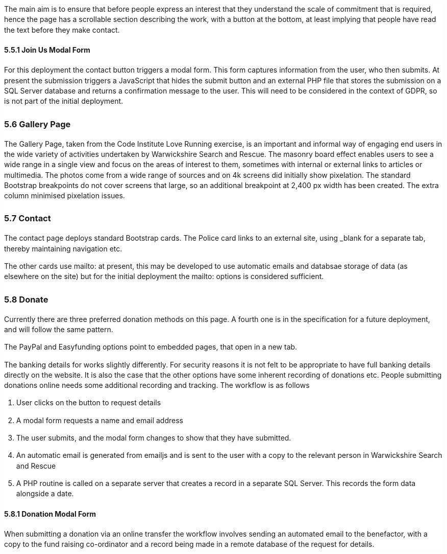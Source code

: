 The main aim is to ensure that before people express an interest that they understand the scale of commitment that is required, hence the page has a scrollable section describing the work, with a button at the bottom, at least implying that people have read the text before they make contact.

#### 5.5.1  Join Us Modal Form
For this deployment the contact button triggers a modal form.  This form captures information from the user, who then submits.  At present the submission triggers a JavaScript that hides the submit button and an external PHP file that stores the submission on a SQL Server database and returns a confirmation message to the user.  This will need to be considered in the context of GDPR, so is not part of the initial deployment.

### 5.6 Gallery Page
The Gallery Page, taken from the Code Institute Love Running exercise, is an important and informal way of engaging end users in the wide variety of activities undertaken by Warwickshire Search and Rescue.  The masonry board effect enables users to see a wide range in a single view and focus on the areas of interest to them, sometimes with internal or external links to articles or multimedia.  The photos come from a wide range of sources and on 4k screens did initially show pixelation.  The standard Bootstrap breakpoints do not cover screens that large, so an additional breakpoint at 2,400 px width has been created.  The extra column minimised pixelation issues.

### 5.7 Contact
The contact page deploys standard Bootstrap cards.  The Police card links to an external site, using _blank for a separate tab, thereby maintaining navigation etc.

The other cards use mailto: at present, this may be developed to use automatic emails and databsae storage of data (as elsewhere on the site) but for the initial deployment the mailto: options is considered sufficient.

### 5.8 Donate
Currently there are three preferred donation methods on this page.  A fourth one is in the specification for a future deployment, and will follow the same pattern.

The PayPal and Easyfunding options point to embedded pages, that open in a new tab.

The banking details for works slightly differently.  For security reasons it is not felt to be appropriate to have full banking details directly on the website.  It is also the case that the other options have some inherent recording of donations etc.  People submitting donations online needs some additional recording and tracking.  The workflow is as follows

1.  User clicks on the button to request details

2.  A modal form requests a name and email address

3.  The user submits, and the modal form changes to show that they have submitted.

4.  An automatic email is generated from emailjs and is sent to the user with a copy to the relevant person in Warwickshire Search and Rescue

5.  A PHP routine is called on a separate server that creates a record in a separate SQL Server.  This records the form data alongside a date.

#### 5.8.1 Donation Modal Form
When submitting a donation via an online transfer the workflow involves sending an automated email to the benefactor, with a copy to the fund raising co-ordinator and a record being made in a remote database of the request for details.
